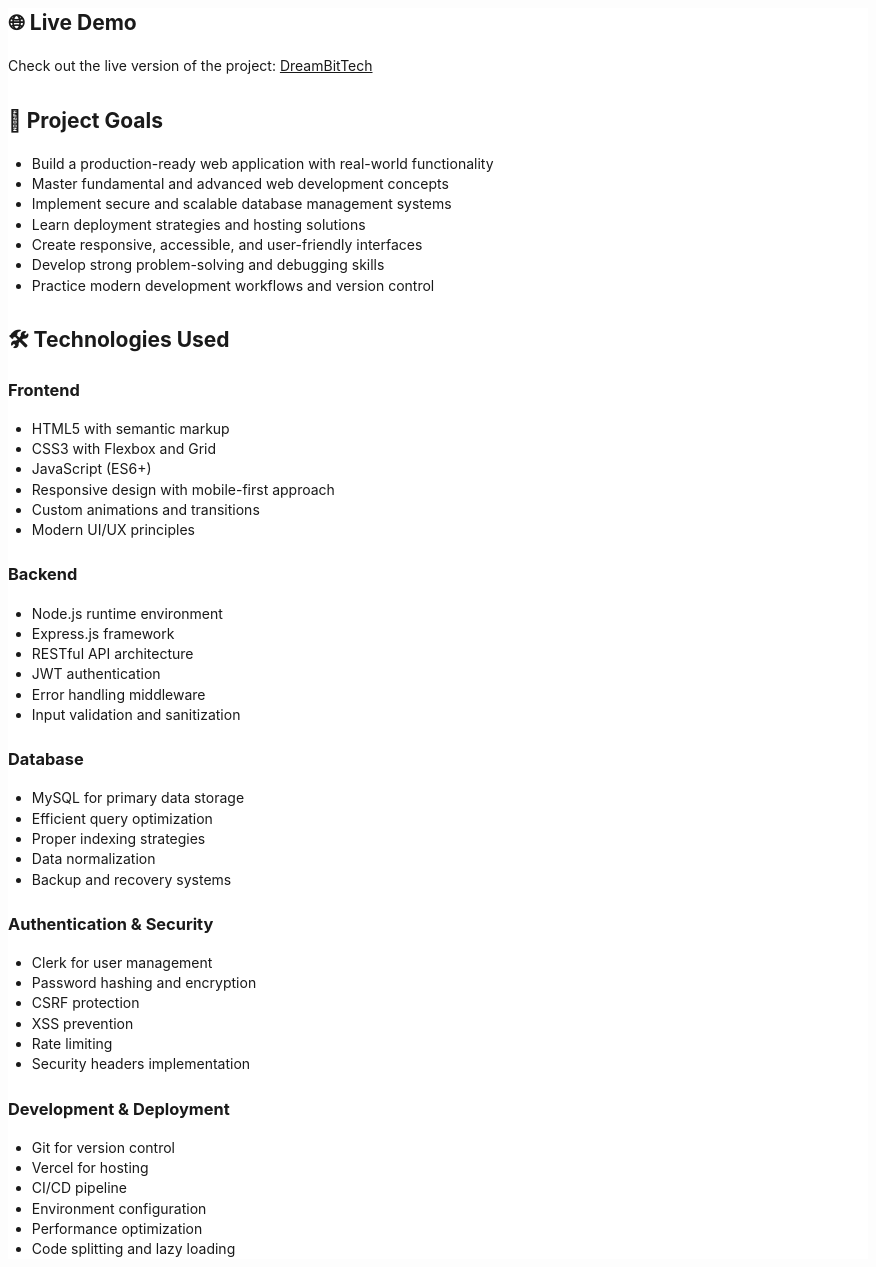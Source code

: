 ## 🌐 Live Demo

Check out the live version of the project: [DreamBitTech](https://dreambittech.rf.gd)

## 🎯 Project Goals

- Build a production-ready web application with real-world functionality
- Master fundamental and advanced web development concepts
- Implement secure and scalable database management systems
- Learn deployment strategies and hosting solutions
- Create responsive, accessible, and user-friendly interfaces
- Develop strong problem-solving and debugging skills
- Practice modern development workflows and version control

## 🛠️ Technologies Used

### Frontend
- HTML5 with semantic markup
- CSS3 with Flexbox and Grid
- JavaScript (ES6+)
- Responsive design with mobile-first approach
- Custom animations and transitions
- Modern UI/UX principles

### Backend
- Node.js runtime environment
- Express.js framework
- RESTful API architecture
- JWT authentication
- Error handling middleware
- Input validation and sanitization

### Database
- MySQL for primary data storage
- Efficient query optimization
- Proper indexing strategies
- Data normalization
- Backup and recovery systems

### Authentication & Security
- Clerk for user management
- Password hashing and encryption
- CSRF protection
- XSS prevention
- Rate limiting
- Security headers implementation

### Development & Deployment
- Git for version control
- Vercel for hosting
- CI/CD pipeline
- Environment configuration
- Performance optimization
- Code splitting and lazy loading
